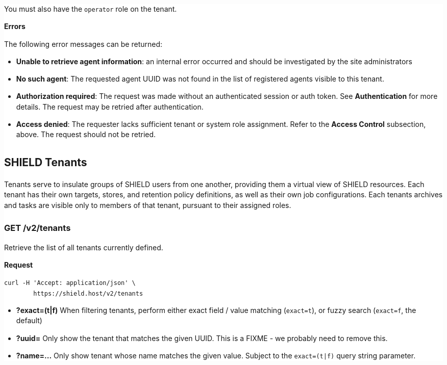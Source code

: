 You must also have the `operator` role on the tenant.

**Errors**

The following error messages can be returned:

- **Unable to retrieve agent information**:
  an internal error occurred and should be investigated by the
  site administrators

- **No such agent**:
  The requested agent UUID was not found in the list
  of registered agents visible to this tenant.

- **Authorization required**:
  The request was made without an authenticated session or auth token.
  See **Authentication** for more details.  The request may be retried
  after authentication.

- **Access denied**:
  The requester lacks sufficient tenant or system role assignment.
  Refer to the **Access Control** subsection, above.
  The request should not be retried.


## SHIELD Tenants

Tenants serve to insulate groups of SHIELD users from one another,
providing them a virtual view of SHIELD resources.  Each tenant
has their own targets, stores, and retention policy definitions,
as well as their own job configurations.  Each tenants archives
and tasks are visible only to members of that tenant, pursuant to
their assigned roles.


### GET /v2/tenants

Retrieve the list of all tenants currently defined.


**Request**

    curl -H 'Accept: application/json' \
            https://shield.host/v2/tenants


- **?exact=(t|f)**
When filtering tenants, perform either exact field / value
matching (`exact=t`), or fuzzy search (`exact=f`, the
default)


- **?uuid=**
Only show the tenant that matches the given UUID.
This is a FIXME - we probably need to remove this.


- **?name=...**
Only show tenant whose name matches the given value.
Subject to the `exact=(t|f)` query string parameter.
